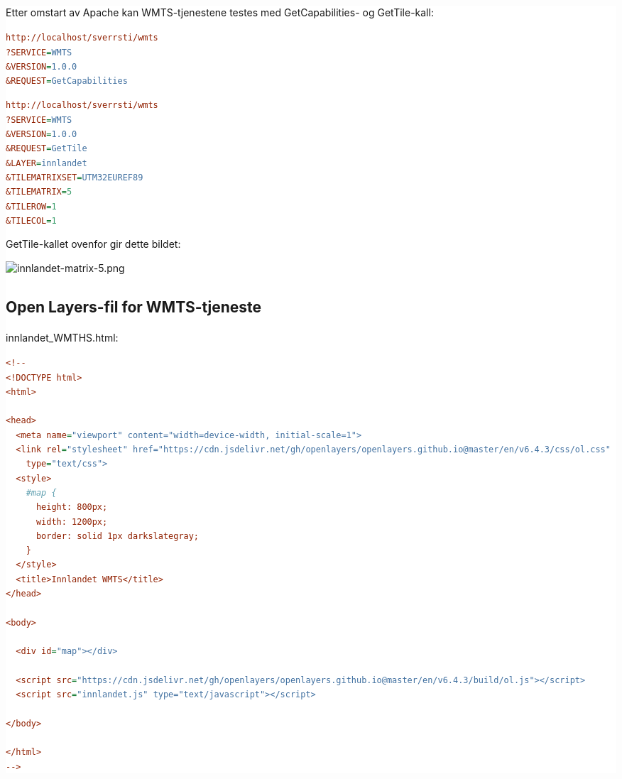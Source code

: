 Etter omstart av Apache kan WMTS-tjenestene testes med GetCapabilities- og GetTile-kall:

```ini
http://localhost/sverrsti/wmts
?SERVICE=WMTS
&VERSION=1.0.0
&REQUEST=GetCapabilities
```

```ini
http://localhost/sverrsti/wmts
?SERVICE=WMTS
&VERSION=1.0.0
&REQUEST=GetTile
&LAYER=innlandet
&TILEMATRIXSET=UTM32EUREF89
&TILEMATRIX=5
&TILEROW=1
&TILECOL=1
```

GetTile-kallet ovenfor gir dette bildet:

![innlandet-matrix-5.png](img/innlandet-matrix-5.png)


## Open Layers-fil for WMTS-tjeneste

innlandet_WMTHS.html:

```ini
<!--
<!DOCTYPE html>
<html>

<head>
  <meta name="viewport" content="width=device-width, initial-scale=1">
  <link rel="stylesheet" href="https://cdn.jsdelivr.net/gh/openlayers/openlayers.github.io@master/en/v6.4.3/css/ol.css"
    type="text/css">
  <style>
    #map {
      height: 800px;
      width: 1200px;
      border: solid 1px darkslategray;
    }
  </style>
  <title>Innlandet WMTS</title>
</head>

<body>

  <div id="map"></div>

  <script src="https://cdn.jsdelivr.net/gh/openlayers/openlayers.github.io@master/en/v6.4.3/build/ol.js"></script>
  <script src="innlandet.js" type="text/javascript"></script>

</body>

</html>
-->
```
